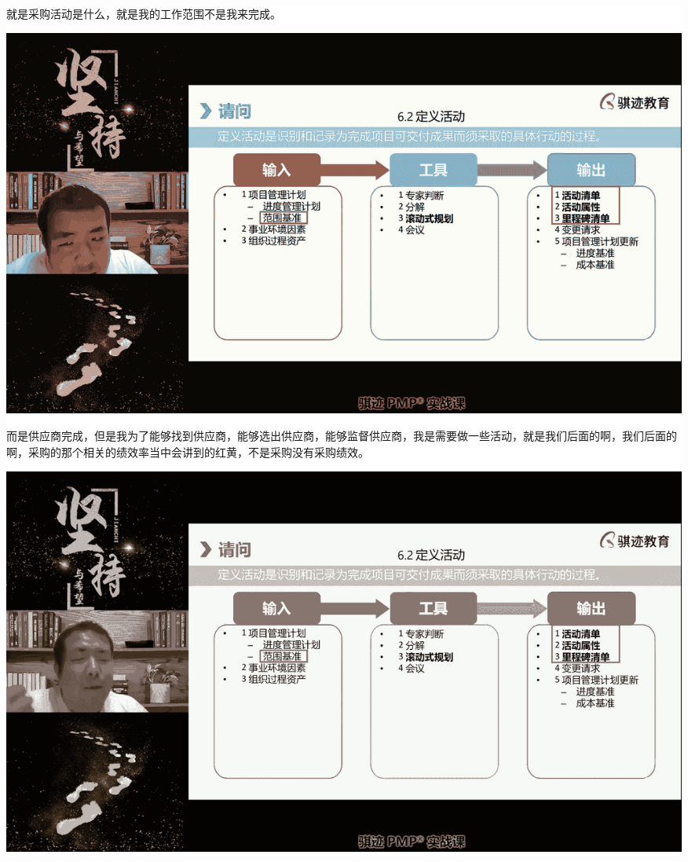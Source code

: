 就是采购活动是什么，就是我的工作范围不是我来完成。

![](img/3ab58f08f59a4f3b54e5181c219655ef_110.png)

而是供应商完成，但是我为了能够找到供应商，能够选出供应商，能够监督供应商，我是需要做一些活动，就是我们后面的啊，我们后面的啊，采购的那个相关的绩效率当中会讲到的红黄，不是采购没有采购绩效。



![](img/3ab58f08f59a4f3b54e5181c219655ef_112.png)
